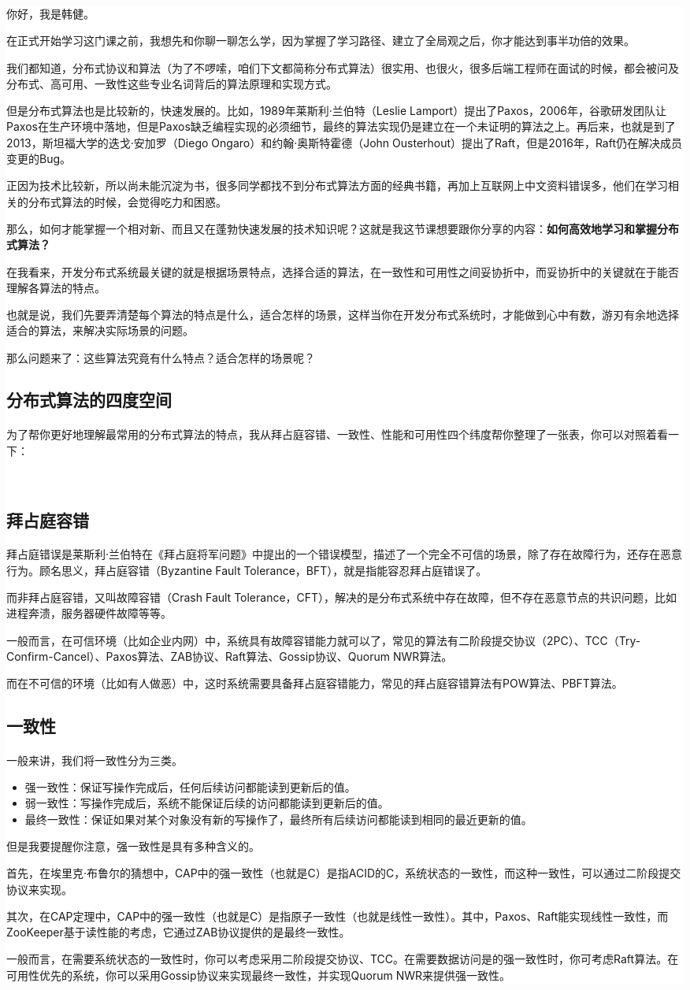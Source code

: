 <audio id="audio" title="学习路径 | 分布式协议与算法你应该这么学" controls="" preload="none"><source id="mp3" src="https://static001.geekbang.org/resource/audio/fa/b3/fac8db3d7dc8775fd171c8a69b3ec6b3.mp3"></audio>

你好，我是韩健。

在正式开始学习这门课之前，我想先和你聊一聊怎么学，因为掌握了学习路径、建立了全局观之后，你才能达到事半功倍的效果。

我们都知道，分布式协议和算法（为了不啰嗦，咱们下文都简称分布式算法）很实用、也很火，很多后端工程师在面试的时候，都会被问及分布式、高可用、一致性这些专业名词背后的算法原理和实现方式。

但是分布式算法也是比较新的，快速发展的。比如，1989年莱斯利·兰伯特（Leslie Lamport）提出了Paxos，2006年，谷歌研发团队让Paxos在生产环境中落地，但是Paxos缺乏编程实现的必须细节，最终的算法实现仍是建立在一个未证明的算法之上。再后来，也就是到了2013，斯坦福大学的迭戈·安加罗（Diego Ongaro）和约翰·奥斯特霍德（John Ousterhout）提出了Raft，但是2016年，Raft仍在解决成员变更的Bug。

正因为技术比较新，所以尚未能沉淀为书，很多同学都找不到分布式算法方面的经典书籍，再加上互联网上中文资料错误多，他们在学习相关的分布式算法的时候，会觉得吃力和困惑。

那么，如何才能掌握一个相对新、而且又在蓬勃快速发展的技术知识呢？这就是我这节课想要跟你分享的内容：**如何高效地学习和掌握分布式算法？**

在我看来，开发分布式系统最关键的就是根据场景特点，选择合适的算法，在一致性和可用性之间妥协折中，而妥协折中的关键就在于能否理解各算法的特点。

也就是说，我们先要弄清楚每个算法的特点是什么，适合怎样的场景，这样当你在开发分布式系统时，才能做到心中有数，游刃有余地选择适合的算法，来解决实际场景的问题。

那么问题来了：这些算法究竟有什么特点？适合怎样的场景呢？

## 分布式算法的四度空间

为了帮你更好地理解最常用的分布式算法的特点，我从拜占庭容错、一致性、性能和可用性四个纬度帮你整理了一张表，你可以对照着看一下：

<img src="https://static001.geekbang.org/resource/image/1c/33/1cc7514e341fab7bd7044b37285f4433.jpg" alt="">

## 拜占庭容错

拜占庭错误是莱斯利·兰伯特在《拜占庭将军问题》中提出的一个错误模型，描述了一个完全不可信的场景，除了存在故障行为，还存在恶意行为。顾名思义，拜占庭容错（Byzantine Fault Tolerance，BFT），就是指能容忍拜占庭错误了。

而非拜占庭容错，又叫故障容错（Crash Fault Tolerance，CFT），解决的是分布式系统中存在故障，但不存在恶意节点的共识问题，比如进程奔溃，服务器硬件故障等等。

一般而言，在可信环境（比如企业内网）中，系统具有故障容错能力就可以了，常见的算法有二阶段提交协议（2PC）、TCC（Try-Confirm-Cancel）、Paxos算法、ZAB协议、Raft算法、Gossip协议、Quorum NWR算法。

而在不可信的环境（比如有人做恶）中，这时系统需要具备拜占庭容错能力，常见的拜占庭容错算法有POW算法、PBFT算法。

## 一致性

一般来讲，我们将一致性分为三类。

- 强一致性：保证写操作完成后，任何后续访问都能读到更新后的值。
- 弱一致性：写操作完成后，系统不能保证后续的访问都能读到更新后的值。
- 最终一致性：保证如果对某个对象没有新的写操作了，最终所有后续访问都能读到相同的最近更新的值。

但是我要提醒你注意，强一致性是具有多种含义的。

首先，在埃里克·布鲁尔的猜想中，CAP中的强一致性（也就是C）是指ACID的C，系统状态的一致性，而这种一致性，可以通过二阶段提交协议来实现。

其次，在CAP定理中，CAP中的强一致性（也就是C）是指原子一致性（也就是线性一致性）。其中，Paxos、Raft能实现线性一致性，而ZooKeeper基于读性能的考虑，它通过ZAB协议提供的是最终一致性。

一般而言，在需要系统状态的一致性时，你可以考虑采用二阶段提交协议、TCC。在需要数据访问是的强一致性时，你可考虑Raft算法。在可用性优先的系统，你可以采用Gossip协议来实现最终一致性，并实现Quorum NWR来提供强一致性。
